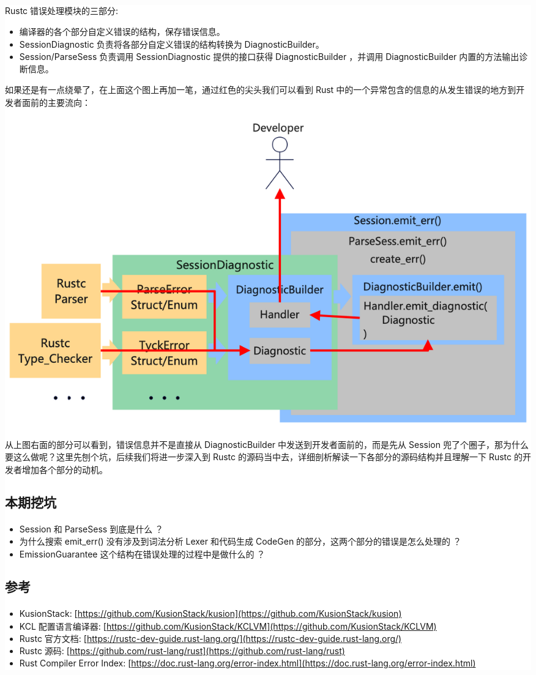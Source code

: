 Rustc 错误处理模块的三部分: 

- 编译器的各个部分自定义错误的结构，保存错误信息。
- SessionDiagnostic 负责将各部分自定义错误的结构转换为 DiagnosticBuilder。
- Session/ParseSess 负责调用 SessionDiagnostic 提供的接口获得 DiagnosticBuilder ，并调用 DiagnosticBuilder 内置的方法输出诊断信息。

如果还是有一点绕晕了，在上面这个图上再加一笔，通过红色的尖头我们可以看到 Rust 中的一个异常包含的信息的从发生错误的地方到开发者面前的主要流向：

![Screen Shot 2022-09-05 at 10.18.39.png](./images/error-13.png)

从上图右面的部分可以看到，错误信息并不是直接从 DiagnosticBuilder 中发送到开发者面前的，而是先从 Session 兜了个圈子，那为什么要这么做呢？这里先刨个坑，后续我们将进一步深入到 Rustc 的源码当中去，详细剖析解读一下各部分的源码结构并且理解一下 Rustc 的开发者增加各个部分的动机。

## 本期挖坑

- Session 和 ParseSess 到底是什么 ？
- 为什么搜索 emit_err() 没有涉及到词法分析 Lexer 和代码生成 CodeGen 的部分，这两个部分的错误是怎么处理的 ？
- EmissionGuarantee 这个结构在错误处理的过程中是做什么的 ？

## 参考

- KusionStack: [https://github.com/KusionStack/kusion](https://github.com/KusionStack/kusion)
- KCL 配置语言编译器: [https://github.com/KusionStack/KCLVM](https://github.com/KusionStack/KCLVM)
- Rustc 官方文档: [https://rustc-dev-guide.rust-lang.org/](https://rustc-dev-guide.rust-lang.org/)
- Rustc 源码: [https://github.com/rust-lang/rust](https://github.com/rust-lang/rust)
- Rust Compiler Error Index: [https://doc.rust-lang.org/error-index.html](https://doc.rust-lang.org/error-index.html)



